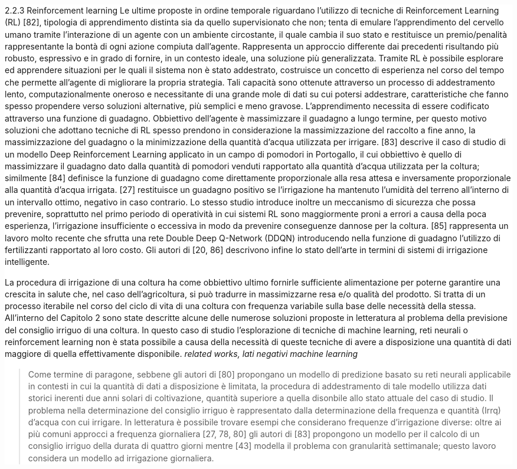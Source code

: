 2.2.3 Reinforcement learning
Le ultime proposte in ordine temporale riguardano l’utilizzo di tecniche di Reinforcement Learning (RL) [82], tipologia di apprendimento distinta sia da quello supervisionato che non; tenta di emulare l’apprendimento del cervello umano tramite l’interazione di un agente con un ambiente circostante, il quale cambia il suo stato e restituisce un premio/penalità rappresentante la bontà di ogni azione compiuta dall’agente. Rappresenta un approccio differente dai precedenti risultando più robusto, espressivo e in grado di fornire, in un contesto ideale, una soluzione più generalizzata. Tramite RL è possibile esplorare ed apprendere situazioni per le quali il sistema non è stato addestrato, costruisce un concetto di esperienza nel corso del tempo che permette all’agente di migliorare la propria strategia. Tali capacità sono ottenute attraverso un processo di addestramento lento, computazionalmente oneroso e necessitante di una grande mole di dati su cui potersi addestrare, caratteristiche che fanno spesso propendere verso soluzioni alternative, più semplici e meno gravose. L’apprendimento necessita di essere codificato attraverso una funzione di guadagno. Obbiettivo dell’agente è massimizzare il guadagno a lungo termine, per questo motivo soluzioni che adottano tecniche di RL spesso prendono in considerazione la massimizzazione del raccolto a fine anno, la massimizzazione del guadagno o la minimizzazione della quantità d’acqua utilizzata per irrigare.
[83] descrive il caso di studio di un modello Deep Reinforcement Learning applicato in un campo di pomodori in Portogallo, il cui obbiettivo è quello di massimizzare il guadagno dato dalla quantità di pomodori venduti rapportato alla quantità d’acqua utilizzata per la coltura; similmente [84] definisce la funzione di guadagno come direttamente proporzionale alla resa attesa e inversamente proporzionale alla quantità d’acqua irrigata. [27] restituisce un guadagno positivo se l’irrigazione ha mantenuto l’umidità del terreno all’interno di un intervallo ottimo, negativo in caso contrario. Lo stesso studio introduce inoltre un meccanismo di sicurezza che possa prevenire, soprattutto nel primo periodo di operatività in cui sistemi RL sono maggiormente proni a errori a causa della poca esperienza, l’irrigazione insufficiente o eccessiva in modo da prevenire conseguenze dannose per la coltura. [85] rappresenta un lavoro molto recente che sfrutta una rete Double Deep Q-Network (DDQN) introducendo nella funzione di guadagno l’utilizzo di fertilizzanti rapportato
al loro costo. Gli autori di [20, 86] descrivono infine lo stato dell’arte in termini di sistemi di irrigazione intelligente.

La procedura di irrigazione di una coltura ha come obbiettivo ultimo fornirle sufficiente alimentazione per poterne garantire una crescita in salute che, nel caso dell’agricoltura, si può tradurre in massimizzarne resa e/o qualità del prodotto.
Si tratta di un processo iterabile nel corso del ciclo di vita di una coltura con frequenza variabile sulla base delle necessità della stessa.
All’interno del Capitolo 2 sono state descritte alcune delle numerose soluzioni proposte in letteratura al problema della previsione del consiglio irriguo di una coltura.
In questo caso di studio l’esplorazione di tecniche di machine learning, reti neurali o reinforcement learning non è stata possibile a causa della necessità di queste tecniche di avere a disposizione una quantità di dati maggiore di quella effettivamente disponibile.
*related works, lati negativi machine learning*
>Come termine di paragone, sebbene gli autori di [80] propongano un modello di predizione basato su reti neurali applicabile in contesti in cui la quantità di dati a disposizione è limitata, la procedura di addestramento di tale modello utilizza dati storici inerenti due anni solari di coltivazione, quantità superiore a quella disonbile allo stato attuale del caso di studio. Il problema nella determinazione del consiglio irriguo è rappresentato dalla determinazione della frequenza e quantità (Irrq) d’acqua con cui irrigare. In letteratura è possibile trovare esempi che considerano frequenze d’irrigazione diverse: oltre ai più comuni approcci a frequenza giornaliera [27, 78, 80] gli autori di [83] propongono un modello per il calcolo di un consiglio irriguo della durata di quattro giorni mentre [43] modella il problema con granularità settimanale; questo lavoro considera un modello ad irrigazione giornaliera.
